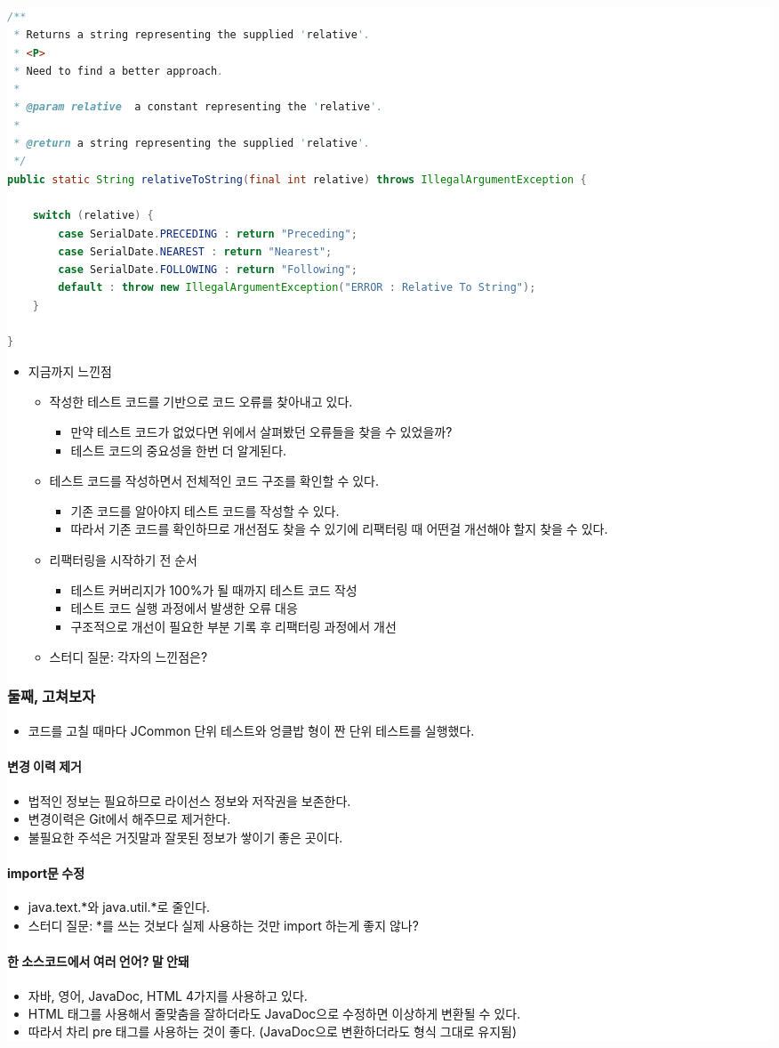 
``` java
/**
 * Returns a string representing the supplied 'relative'.
 * <P>
 * Need to find a better approach.
 *
 * @param relative  a constant representing the 'relative'.
 *
 * @return a string representing the supplied 'relative'.
 */
public static String relativeToString(final int relative) throws IllegalArgumentException {

    switch (relative) {
        case SerialDate.PRECEDING : return "Preceding";
        case SerialDate.NEAREST : return "Nearest";
        case SerialDate.FOLLOWING : return "Following";
        default : throw new IllegalArgumentException("ERROR : Relative To String");
    }

}
```

- 지금까지 느낀점
  + 작성한 테스트 코드를 기반으로 코드 오류를 찾아내고 있다.
    * 만약 테스트 코드가 없었다면 위에서 살펴봤던 오류들을 찾을 수 있었을까?
    * 테스트 코드의 중요성을 한번 더 알게된다.

  + 테스트 코드를 작성하면서 전체적인 코드 구조를 확인할 수 있다.
    * 기존 코드를 알아야지 테스트 코드를 작성할 수 있다.
    * 따라서 기존 코드를 확인하므로 개선점도 찾을 수 있기에 리팩터링 때 어떤걸 개선해야 할지 찾을 수 있다.

  + 리팩터링을 시작하기 전 순서
    * 테스트 커버리지가 100%가 될 때까지 테스트 코드 작성
    * 테스트 코드 실행 과정에서 발생한 오류 대응
    * 구조적으로 개선이 필요한 부분 기록 후 리팩터링 과정에서 개선

  + 스터디 질문: 각자의 느낀점은?

### 둘째, 고쳐보자
- 코드를 고칠 때마다 JCommon 단위 테스트와 엉클밥 형이 짠 단위 테스트를 실행했다.

#### 변경 이력 제거
- 법적인 정보는 필요하므로 라이선스 정보와 저작권을 보존한다.
- 변경이력은 Git에서 해주므로 제거한다.
- 불필요한 주석은 거짓말과 잘못된 정보가 쌓이기 좋은 곳이다.

#### import문 수정
- java.text.*와 java.util.*로 줄인다.
- 스터디 질문: *를 쓰는 것보다 실제 사용하는 것만 import 하는게 좋지 않나?

#### 한 소스코드에서 여러 언어? 말 안돼
- 자바, 영어, JavaDoc, HTML 4가지를 사용하고 있다.
- HTML 태그를 사용해서 줄맞춤을 잘하더라도 JavaDoc으로 수정하면 이상하게 변환될 수 있다.
- 따라서 차리 pre 태그를 사용하는 것이 좋다. (JavaDoc으로 변환하더라도 형식 그대로 유지됨)
